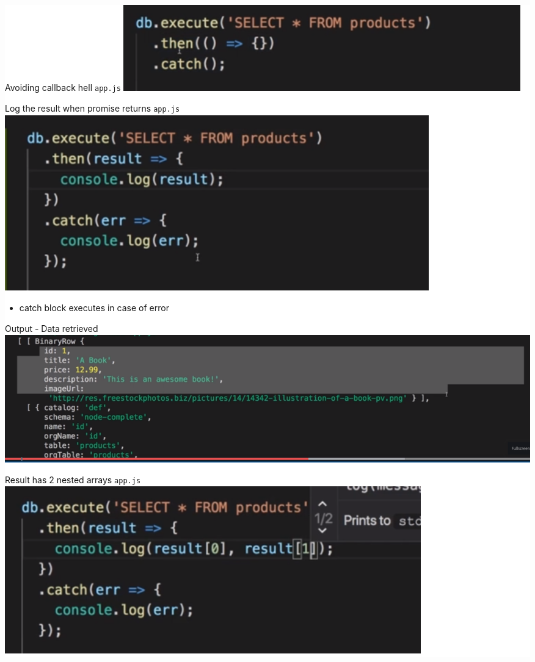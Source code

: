 Avoiding callback hell
`app.js`
<img src="./assets/S10/54.png" alt="packages" wid th="800"/>

Log the result when promise returns
`app.js`
<img src="./assets/S10/55.png" alt="packages" wid th="800"/>
- catch block executes in case of error

Output - Data retrieved
<img src="./assets/S10/56.png" alt="packages" wid th="800"/>

Result has 2 nested arrays
`app.js`
<img src="./assets/S10/57.png" alt="packages" wid th="800"/>
